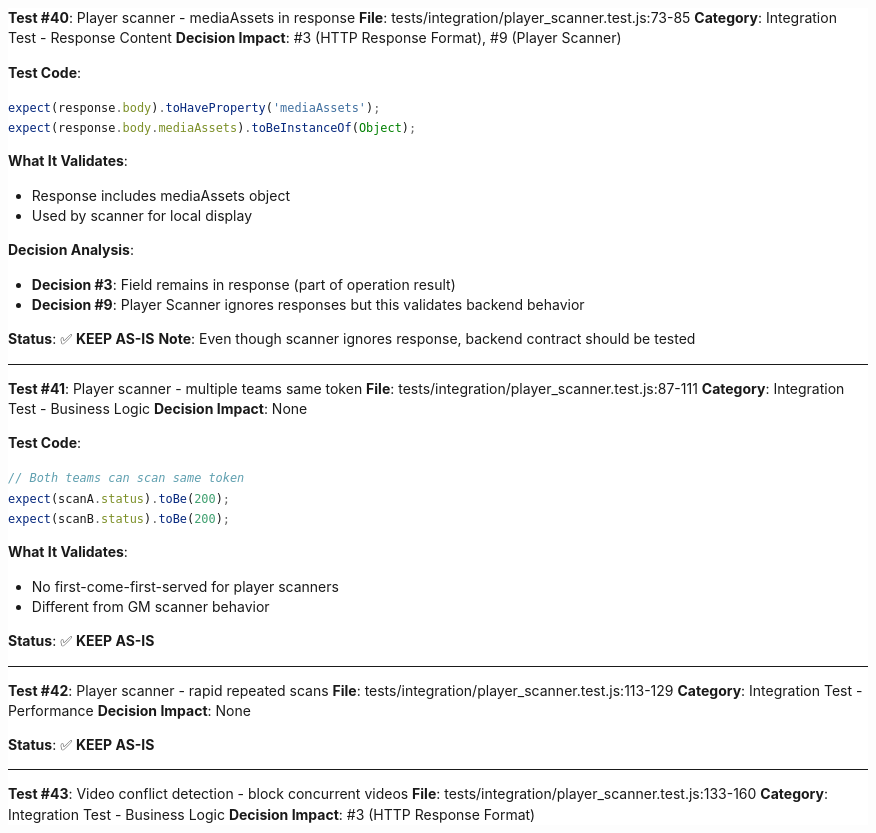 
**Test #40**: Player scanner - mediaAssets in response
**File**: tests/integration/player_scanner.test.js:73-85
**Category**: Integration Test - Response Content
**Decision Impact**: #3 (HTTP Response Format), #9 (Player Scanner)

**Test Code**:
```javascript
expect(response.body).toHaveProperty('mediaAssets');
expect(response.body.mediaAssets).toBeInstanceOf(Object);
```

**What It Validates**:
- Response includes mediaAssets object
- Used by scanner for local display

**Decision Analysis**:
- **Decision #3**: Field remains in response (part of operation result)
- **Decision #9**: Player Scanner ignores responses but this validates backend behavior

**Status**: ✅ **KEEP AS-IS**
**Note**: Even though scanner ignores response, backend contract should be tested

---

**Test #41**: Player scanner - multiple teams same token
**File**: tests/integration/player_scanner.test.js:87-111
**Category**: Integration Test - Business Logic
**Decision Impact**: None

**Test Code**:
```javascript
// Both teams can scan same token
expect(scanA.status).toBe(200);
expect(scanB.status).toBe(200);
```

**What It Validates**:
- No first-come-first-served for player scanners
- Different from GM scanner behavior

**Status**: ✅ **KEEP AS-IS**

---

**Test #42**: Player scanner - rapid repeated scans
**File**: tests/integration/player_scanner.test.js:113-129
**Category**: Integration Test - Performance
**Decision Impact**: None

**Status**: ✅ **KEEP AS-IS**

---

**Test #43**: Video conflict detection - block concurrent videos
**File**: tests/integration/player_scanner.test.js:133-160
**Category**: Integration Test - Business Logic
**Decision Impact**: #3 (HTTP Response Format)
